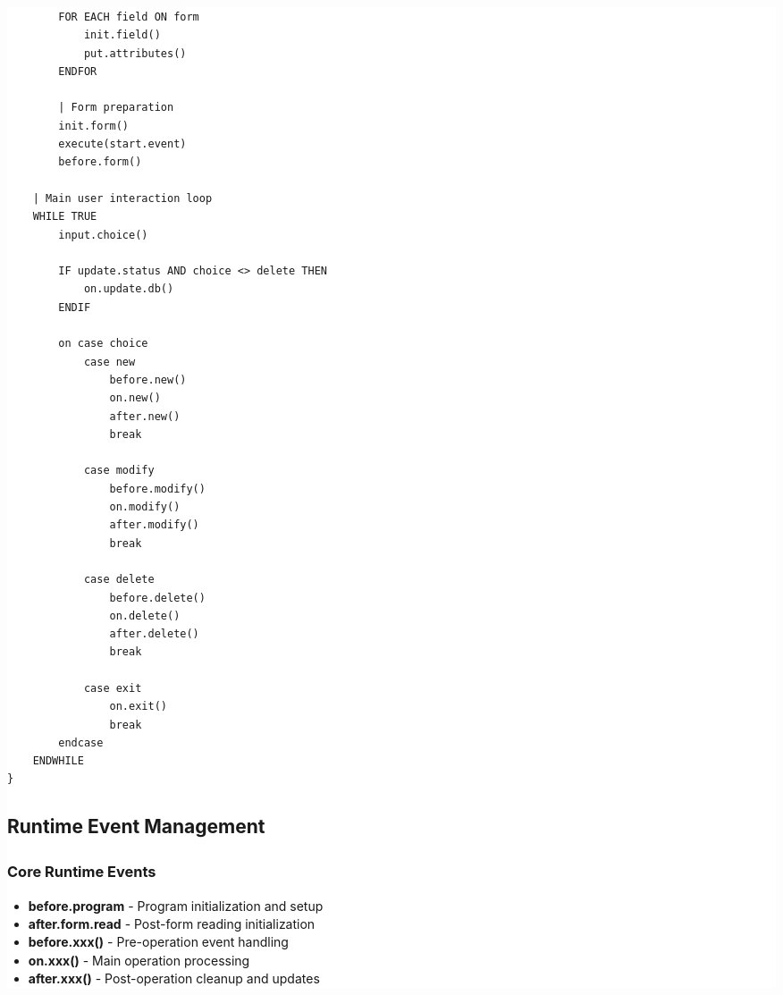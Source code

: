 ```baan
        FOR EACH field ON form
            init.field()
            put.attributes()
        ENDFOR
        
        | Form preparation
        init.form()
        execute(start.event)
        before.form()

    | Main user interaction loop
    WHILE TRUE
        input.choice()

        IF update.status AND choice <> delete THEN
            on.update.db()
        ENDIF

        on case choice
            case new
                before.new()
                on.new()
                after.new()
                break

            case modify
                before.modify()
                on.modify()
                after.modify()
                break

            case delete
                before.delete()
                on.delete()
                after.delete()
                break

            case exit
                on.exit()
                break
        endcase
    ENDWHILE
}
```

## Runtime Event Management

### Core Runtime Events
- **before.program** - Program initialization and setup
- **after.form.read** - Post-form reading initialization
- **before.xxx()** - Pre-operation event handling
- **on.xxx()** - Main operation processing
- **after.xxx()** - Post-operation cleanup and updates
